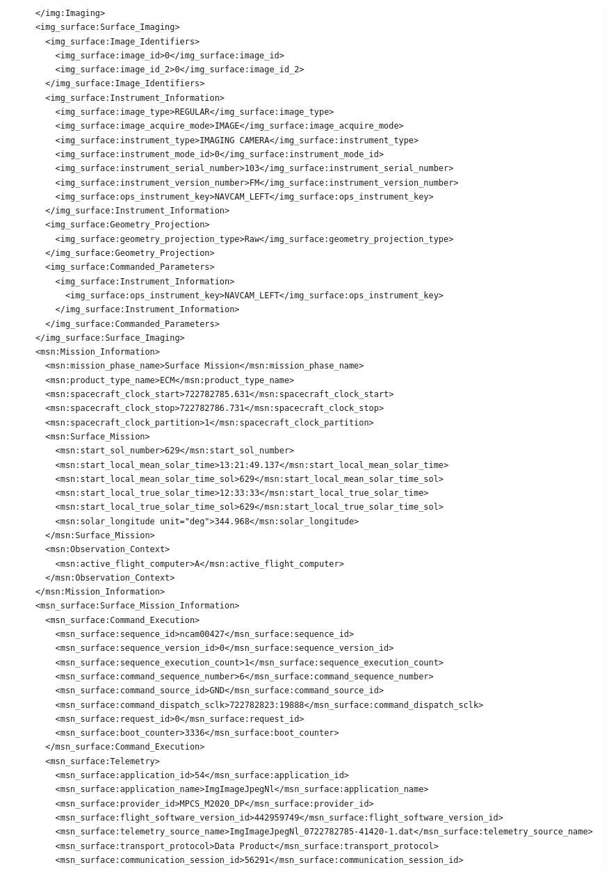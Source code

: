 ```
      </img:Imaging>
      <img_surface:Surface_Imaging>
        <img_surface:Image_Identifiers>
          <img_surface:image_id>0</img_surface:image_id>
          <img_surface:image_id_2>0</img_surface:image_id_2>
        </img_surface:Image_Identifiers>
        <img_surface:Instrument_Information>
          <img_surface:image_type>REGULAR</img_surface:image_type>
          <img_surface:image_acquire_mode>IMAGE</img_surface:image_acquire_mode>
          <img_surface:instrument_type>IMAGING CAMERA</img_surface:instrument_type>
          <img_surface:instrument_mode_id>0</img_surface:instrument_mode_id>
          <img_surface:instrument_serial_number>103</img_surface:instrument_serial_number>
          <img_surface:instrument_version_number>FM</img_surface:instrument_version_number>
          <img_surface:ops_instrument_key>NAVCAM_LEFT</img_surface:ops_instrument_key>
        </img_surface:Instrument_Information>
        <img_surface:Geometry_Projection>
          <img_surface:geometry_projection_type>Raw</img_surface:geometry_projection_type>
        </img_surface:Geometry_Projection>
        <img_surface:Commanded_Parameters>
          <img_surface:Instrument_Information>
            <img_surface:ops_instrument_key>NAVCAM_LEFT</img_surface:ops_instrument_key>
          </img_surface:Instrument_Information>
        </img_surface:Commanded_Parameters>
      </img_surface:Surface_Imaging>
      <msn:Mission_Information>
        <msn:mission_phase_name>Surface Mission</msn:mission_phase_name>
        <msn:product_type_name>ECM</msn:product_type_name>
        <msn:spacecraft_clock_start>722782785.631</msn:spacecraft_clock_start>
        <msn:spacecraft_clock_stop>722782786.731</msn:spacecraft_clock_stop>
        <msn:spacecraft_clock_partition>1</msn:spacecraft_clock_partition>
        <msn:Surface_Mission>
          <msn:start_sol_number>629</msn:start_sol_number>
          <msn:start_local_mean_solar_time>13:21:49.137</msn:start_local_mean_solar_time>
          <msn:start_local_mean_solar_time_sol>629</msn:start_local_mean_solar_time_sol>
          <msn:start_local_true_solar_time>12:33:33</msn:start_local_true_solar_time>
          <msn:start_local_true_solar_time_sol>629</msn:start_local_true_solar_time_sol>
          <msn:solar_longitude unit="deg">344.968</msn:solar_longitude>
        </msn:Surface_Mission>
        <msn:Observation_Context>
          <msn:active_flight_computer>A</msn:active_flight_computer>
        </msn:Observation_Context>
      </msn:Mission_Information>
      <msn_surface:Surface_Mission_Information>
        <msn_surface:Command_Execution>
          <msn_surface:sequence_id>ncam00427</msn_surface:sequence_id>
          <msn_surface:sequence_version_id>0</msn_surface:sequence_version_id>
          <msn_surface:sequence_execution_count>1</msn_surface:sequence_execution_count>
          <msn_surface:command_sequence_number>6</msn_surface:command_sequence_number>
          <msn_surface:command_source_id>GND</msn_surface:command_source_id>
          <msn_surface:command_dispatch_sclk>722782823:19888</msn_surface:command_dispatch_sclk>
          <msn_surface:request_id>0</msn_surface:request_id>
          <msn_surface:boot_counter>3336</msn_surface:boot_counter>
        </msn_surface:Command_Execution>
        <msn_surface:Telemetry>
          <msn_surface:application_id>54</msn_surface:application_id>
          <msn_surface:application_name>ImgImageJpegNl</msn_surface:application_name>
          <msn_surface:provider_id>MPCS_M2020_DP</msn_surface:provider_id>
          <msn_surface:flight_software_version_id>442959749</msn_surface:flight_software_version_id>
          <msn_surface:telemetry_source_name>ImgImageJpegNl_0722782785-41420-1.dat</msn_surface:telemetry_source_name>
          <msn_surface:transport_protocol>Data Product</msn_surface:transport_protocol>
          <msn_surface:communication_session_id>56291</msn_surface:communication_session_id>
```